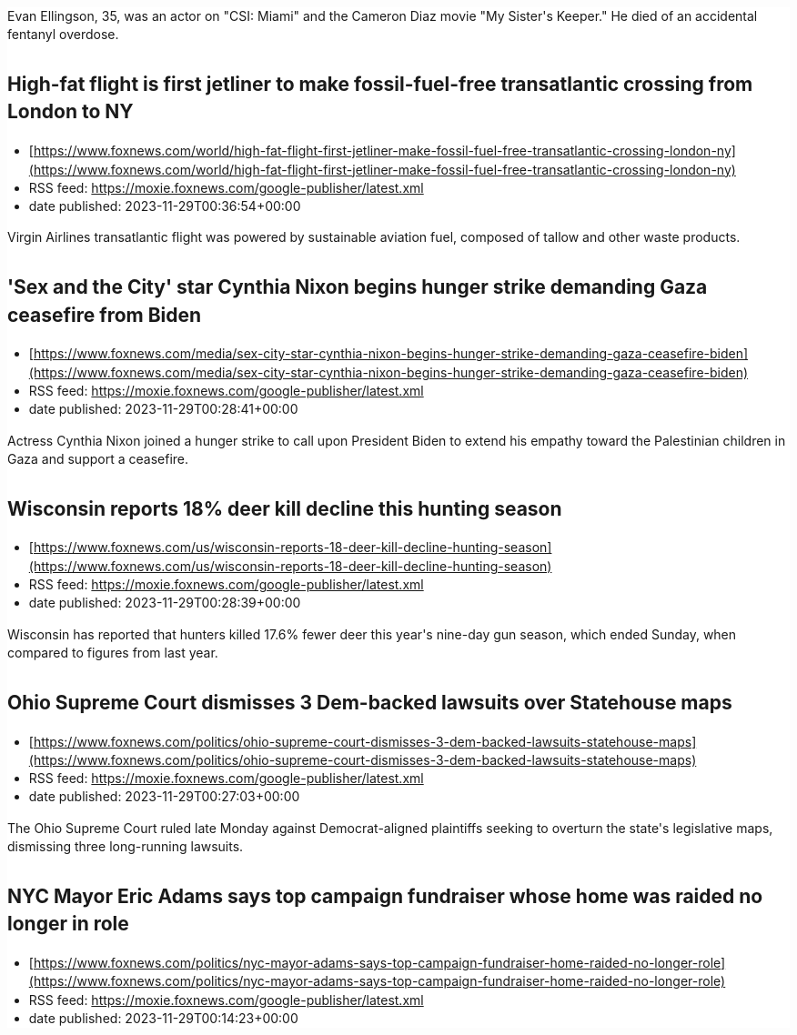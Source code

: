 Evan Ellingson, 35, was an actor on &quot;CSI: Miami&quot; and the Cameron Diaz movie &quot;My Sister&apos;s Keeper.&quot; He died of an accidental fentanyl overdose.

## High-fat flight is first jetliner to make fossil-fuel-free transatlantic crossing from London to NY
 - [https://www.foxnews.com/world/high-fat-flight-first-jetliner-make-fossil-fuel-free-transatlantic-crossing-london-ny](https://www.foxnews.com/world/high-fat-flight-first-jetliner-make-fossil-fuel-free-transatlantic-crossing-london-ny)
 - RSS feed: https://moxie.foxnews.com/google-publisher/latest.xml
 - date published: 2023-11-29T00:36:54+00:00

Virgin Airlines transatlantic flight was powered by sustainable aviation fuel, composed of tallow and other waste products.

## 'Sex and the City' star Cynthia Nixon begins hunger strike demanding Gaza ceasefire from Biden
 - [https://www.foxnews.com/media/sex-city-star-cynthia-nixon-begins-hunger-strike-demanding-gaza-ceasefire-biden](https://www.foxnews.com/media/sex-city-star-cynthia-nixon-begins-hunger-strike-demanding-gaza-ceasefire-biden)
 - RSS feed: https://moxie.foxnews.com/google-publisher/latest.xml
 - date published: 2023-11-29T00:28:41+00:00

Actress Cynthia Nixon joined a hunger strike to call upon President Biden to extend his empathy toward the Palestinian children in Gaza and support a ceasefire.

## Wisconsin reports 18% deer kill decline this hunting season
 - [https://www.foxnews.com/us/wisconsin-reports-18-deer-kill-decline-hunting-season](https://www.foxnews.com/us/wisconsin-reports-18-deer-kill-decline-hunting-season)
 - RSS feed: https://moxie.foxnews.com/google-publisher/latest.xml
 - date published: 2023-11-29T00:28:39+00:00

Wisconsin has reported that hunters killed 17.6% fewer deer this year&apos;s nine-day gun season, which ended Sunday, when compared to figures from last year.

## Ohio Supreme Court dismisses 3 Dem-backed lawsuits over Statehouse maps
 - [https://www.foxnews.com/politics/ohio-supreme-court-dismisses-3-dem-backed-lawsuits-statehouse-maps](https://www.foxnews.com/politics/ohio-supreme-court-dismisses-3-dem-backed-lawsuits-statehouse-maps)
 - RSS feed: https://moxie.foxnews.com/google-publisher/latest.xml
 - date published: 2023-11-29T00:27:03+00:00

The Ohio Supreme Court ruled late Monday against Democrat-aligned plaintiffs seeking to overturn the state&apos;s legislative maps, dismissing three long-running lawsuits.

## NYC Mayor Eric Adams says top campaign fundraiser whose home was raided no longer in role
 - [https://www.foxnews.com/politics/nyc-mayor-adams-says-top-campaign-fundraiser-home-raided-no-longer-role](https://www.foxnews.com/politics/nyc-mayor-adams-says-top-campaign-fundraiser-home-raided-no-longer-role)
 - RSS feed: https://moxie.foxnews.com/google-publisher/latest.xml
 - date published: 2023-11-29T00:14:23+00:00
